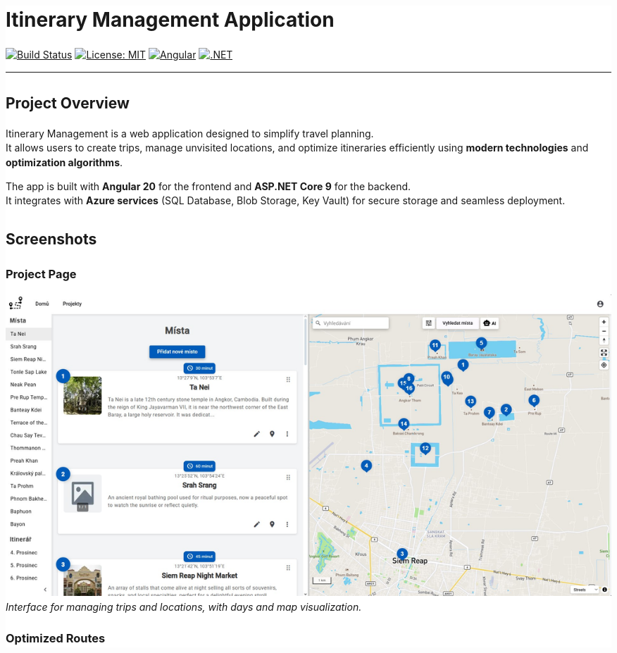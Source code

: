 # Itinerary Management Application

[![Build Status](https://github.com/Jyrycek/Itinerary-Management/actions/workflows/ci.yml/badge.svg)](https://github.com/Jyrycek/Itinerary-Management/actions/workflows/ci.yml)
[![License: MIT](https://img.shields.io/badge/License-MIT-blue.svg)](LICENSE)
[![Angular](https://img.shields.io/badge/Angular-20.3.4-red)](https://angular.io/)
[![.NET](https://img.shields.io/badge/.NET-9.0-brightgreen)](https://dotnet.microsoft.com/)

---

## Project Overview

Itinerary Management is a web application designed to simplify travel planning.  
It allows users to create trips, manage unvisited locations, and optimize itineraries efficiently using **modern technologies** and **optimization algorithms**.

The app is built with **Angular 20** for the frontend and **ASP.NET Core 9** for the backend.  
It integrates with **Azure services** (SQL Database, Blob Storage, Key Vault) for secure storage and seamless deployment.

## Screenshots

### Project Page
![Itinerary Project Page](images/main-project-page.jpg)  
*Interface for managing trips and locations, with days and map visualization.*

### Optimized Routes